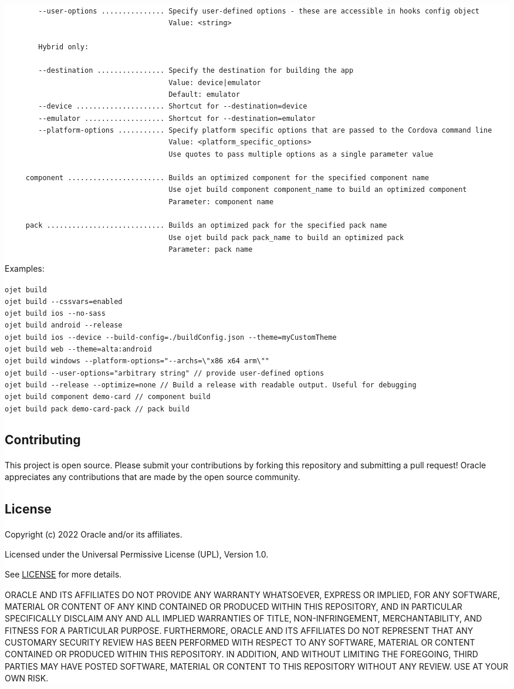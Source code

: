             --user-options ............... Specify user-defined options - these are accessible in hooks config object
                                           Value: <string>

            Hybrid only:

            --destination ................ Specify the destination for building the app
                                           Value: device|emulator
                                           Default: emulator
            --device ..................... Shortcut for --destination=device
            --emulator ................... Shortcut for --destination=emulator
            --platform-options ........... Specify platform specific options that are passed to the Cordova command line
                                           Value: <platform_specific_options>
                                           Use quotes to pass multiple options as a single parameter value

         component ....................... Builds an optimized component for the specified component name
                                           Use ojet build component component_name to build an optimized component
                                           Parameter: component name

         pack ............................ Builds an optimized pack for the specified pack name
                                           Use ojet build pack pack_name to build an optimized pack
                                           Parameter: pack name

Examples:

    ojet build
    ojet build --cssvars=enabled
    ojet build ios --no-sass
    ojet build android --release
    ojet build ios --device --build-config=./buildConfig.json --theme=myCustomTheme
    ojet build web --theme=alta:android
    ojet build windows --platform-options="--archs=\"x86 x64 arm\""
    ojet build --user-options="arbitrary string" // provide user-defined options
    ojet build --release --optimize=none // Build a release with readable output. Useful for debugging
    ojet build component demo-card // component build
    ojet build pack demo-card-pack // pack build

## Contributing
This project is open source.  Please submit your contributions by forking this repository and submitting a pull request!  Oracle appreciates any contributions that are made by the open source community.

## License
Copyright (c) 2022 Oracle and/or its affiliates.

Licensed under the Universal Permissive License (UPL), Version 1.0.

See [LICENSE](LICENSE) for more details.

ORACLE AND ITS AFFILIATES DO NOT PROVIDE ANY WARRANTY WHATSOEVER, EXPRESS OR IMPLIED, FOR ANY SOFTWARE, MATERIAL OR CONTENT OF ANY KIND CONTAINED OR PRODUCED WITHIN THIS REPOSITORY, AND IN PARTICULAR SPECIFICALLY DISCLAIM ANY AND ALL IMPLIED WARRANTIES OF TITLE, NON-INFRINGEMENT, MERCHANTABILITY, AND FITNESS FOR A PARTICULAR PURPOSE.  FURTHERMORE, ORACLE AND ITS AFFILIATES DO NOT REPRESENT THAT ANY CUSTOMARY SECURITY REVIEW HAS BEEN PERFORMED WITH RESPECT TO ANY SOFTWARE, MATERIAL OR CONTENT CONTAINED OR PRODUCED WITHIN THIS REPOSITORY. IN ADDITION, AND WITHOUT LIMITING THE FOREGOING, THIRD PARTIES MAY HAVE POSTED SOFTWARE, MATERIAL OR CONTENT TO THIS REPOSITORY WITHOUT ANY REVIEW. USE AT YOUR OWN RISK. 